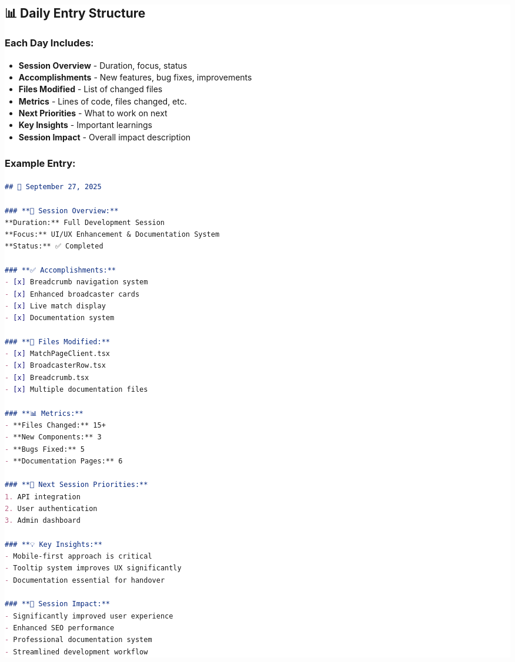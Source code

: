 ## 📊 Daily Entry Structure

### **Each Day Includes:**
- **Session Overview** - Duration, focus, status
- **Accomplishments** - New features, bug fixes, improvements
- **Files Modified** - List of changed files
- **Metrics** - Lines of code, files changed, etc.
- **Next Priorities** - What to work on next
- **Key Insights** - Important learnings
- **Session Impact** - Overall impact description

### **Example Entry:**
```markdown
## 📅 September 27, 2025

### **🎯 Session Overview:**
**Duration:** Full Development Session  
**Focus:** UI/UX Enhancement & Documentation System  
**Status:** ✅ Completed  

### **✅ Accomplishments:**
- [x] Breadcrumb navigation system
- [x] Enhanced broadcaster cards
- [x] Live match display
- [x] Documentation system

### **🔧 Files Modified:**
- [x] MatchPageClient.tsx
- [x] BroadcasterRow.tsx
- [x] Breadcrumb.tsx
- [x] Multiple documentation files

### **📊 Metrics:**
- **Files Changed:** 15+
- **New Components:** 3
- **Bugs Fixed:** 5
- **Documentation Pages:** 6

### **🎯 Next Session Priorities:**
1. API integration
2. User authentication
3. Admin dashboard

### **💡 Key Insights:**
- Mobile-first approach is critical
- Tooltip system improves UX significantly
- Documentation essential for handover

### **🚀 Session Impact:**
- Significantly improved user experience
- Enhanced SEO performance
- Professional documentation system
- Streamlined development workflow
```
